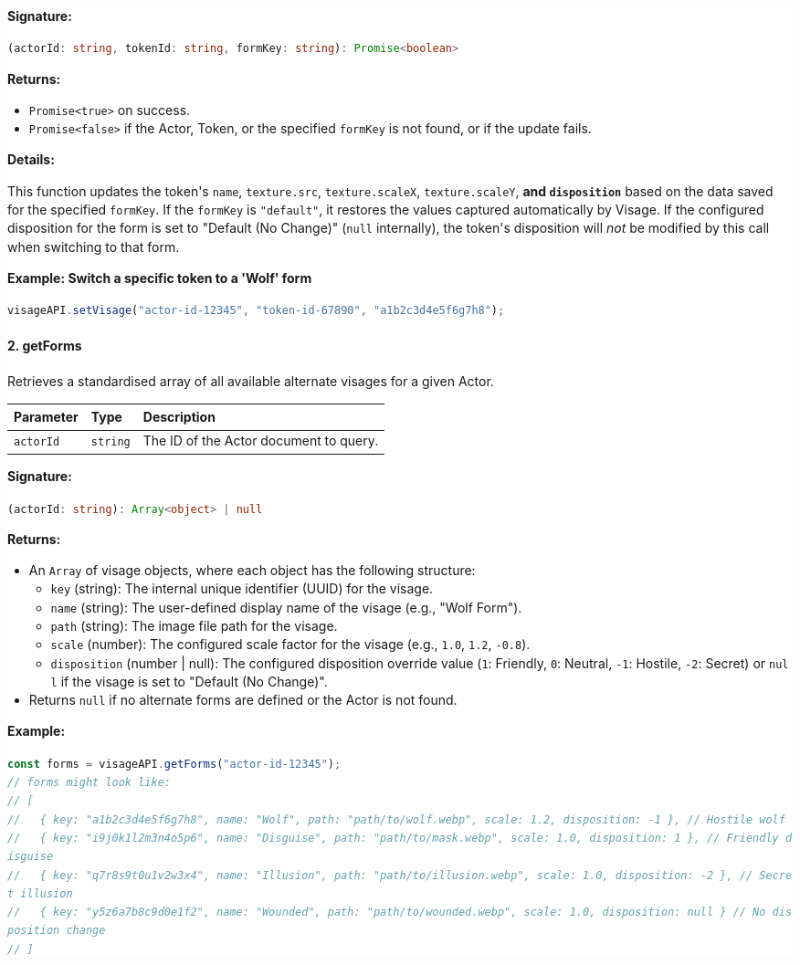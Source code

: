 **Signature:**

```typescript
(actorId: string, tokenId: string, formKey: string): Promise<boolean>
```

**Returns:**

* `Promise<true>` on success.
* `Promise<false>` if the Actor, Token, or the specified `formKey` is not found, or if the update fails.

**Details:**

This function updates the token's `name`, `texture.src`, `texture.scaleX`, `texture.scaleY`, **and `disposition`** based on the data saved for the specified `formKey`. If the `formKey` is `"default"`, it restores the values captured automatically by Visage. If the configured disposition for the form is set to "Default (No Change)" (`null` internally), the token's disposition will *not* be modified by this call when switching to that form.

**Example: Switch a specific token to a 'Wolf' form**

```javascript
visageAPI.setVisage("actor-id-12345", "token-id-67890", "a1b2c3d4e5f6g7h8");
```

#### 2\. getForms

Retrieves a standardised array of all available alternate visages for a given Actor.

| Parameter | Type     | Description                          |
| :-------- | :------- | :----------------------------------- |
| `actorId` | `string` | The ID of the Actor document to query. |

**Signature:**

```typescript
(actorId: string): Array<object> | null
```

**Returns:**

* An `Array` of visage objects, where each object has the following structure:
  * `key` (string): The internal unique identifier (UUID) for the visage.
  * `name` (string): The user-defined display name of the visage (e.g., "Wolf Form").
  * `path` (string): The image file path for the visage.
  * `scale` (number): The configured scale factor for the visage (e.g., `1.0`, `1.2`, `-0.8`).
  * `disposition` (number | null): The configured disposition override value (`1`: Friendly, `0`: Neutral, `-1`: Hostile, `-2`: Secret) or `null` if the visage is set to "Default (No Change)".
* Returns `null` if no alternate forms are defined or the Actor is not found.

**Example:**

```javascript
const forms = visageAPI.getForms("actor-id-12345");
// forms might look like:
// [
//   { key: "a1b2c3d4e5f6g7h8", name: "Wolf", path: "path/to/wolf.webp", scale: 1.2, disposition: -1 }, // Hostile wolf
//   { key: "i9j0k1l2m3n4o5p6", name: "Disguise", path: "path/to/mask.webp", scale: 1.0, disposition: 1 }, // Friendly disguise
//   { key: "q7r8s9t0u1v2w3x4", name: "Illusion", path: "path/to/illusion.webp", scale: 1.0, disposition: -2 }, // Secret illusion
//   { key: "y5z6a7b8c9d0e1f2", name: "Wounded", path: "path/to/wounded.webp", scale: 1.0, disposition: null } // No disposition change
// ]
```
